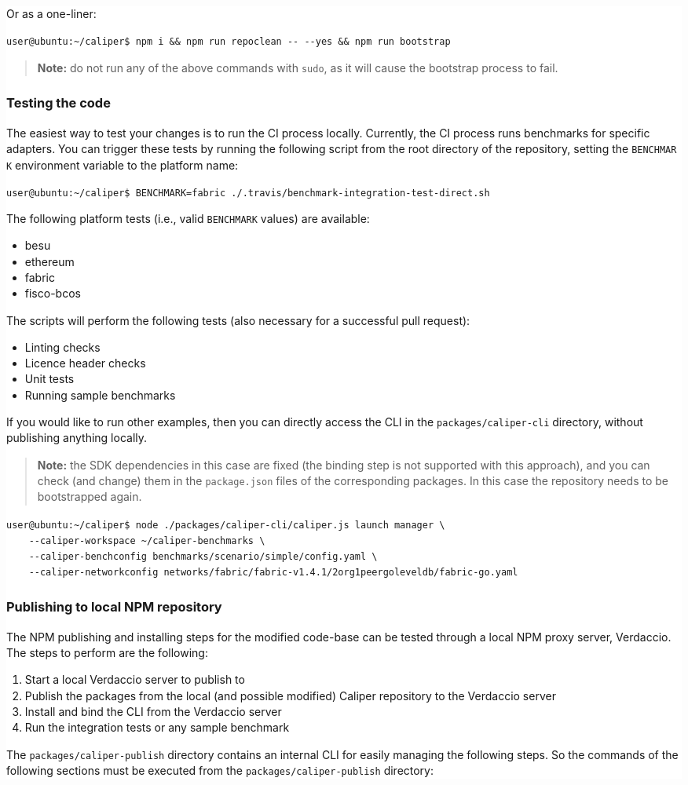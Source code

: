 Or as a one-liner:
```console
user@ubuntu:~/caliper$ npm i && npm run repoclean -- --yes && npm run bootstrap
```

> __Note:__ do not run any of the above commands with `sudo`, as it will cause the bootstrap process to fail.

### Testing the code

The easiest way to test your changes is to run the CI process locally. Currently, the CI process runs benchmarks for specific adapters. You can trigger these tests by running the following script from the root directory of the repository, setting the `BENCHMARK` environment variable to the platform name:

```console
user@ubuntu:~/caliper$ BENCHMARK=fabric ./.travis/benchmark-integration-test-direct.sh
```

The following platform tests (i.e., valid `BENCHMARK` values) are available:
* besu
* ethereum
* fabric
* fisco-bcos

The scripts will perform the following tests (also necessary for a successful pull request):
* Linting checks
* Licence header checks
* Unit tests
* Running sample benchmarks

If you would like to run other examples, then you can directly access the CLI in the `packages/caliper-cli` directory, without publishing anything locally.

> __Note:__ the SDK dependencies in this case are fixed (the binding step is not supported with this approach), and you can check (and change) them in the `package.json` files of the corresponding packages. In this case the repository needs to be bootstrapped again.

```console
user@ubuntu:~/caliper$ node ./packages/caliper-cli/caliper.js launch manager \
    --caliper-workspace ~/caliper-benchmarks \
    --caliper-benchconfig benchmarks/scenario/simple/config.yaml \
    --caliper-networkconfig networks/fabric/fabric-v1.4.1/2org1peergoleveldb/fabric-go.yaml
```

### Publishing to local NPM repository

The NPM publishing and installing steps for the modified code-base can be tested through a local NPM proxy server, Verdaccio. The steps to perform are the following:

1. Start a local Verdaccio server to publish to
2. Publish the packages from the local (and possible modified) Caliper repository to the Verdaccio server
3. Install and bind the CLI from the Verdaccio server
4. Run the integration tests or any sample benchmark

The `packages/caliper-publish` directory contains an internal CLI for easily managing the following steps. So the commands of the following sections must be executed from the `packages/caliper-publish` directory:

